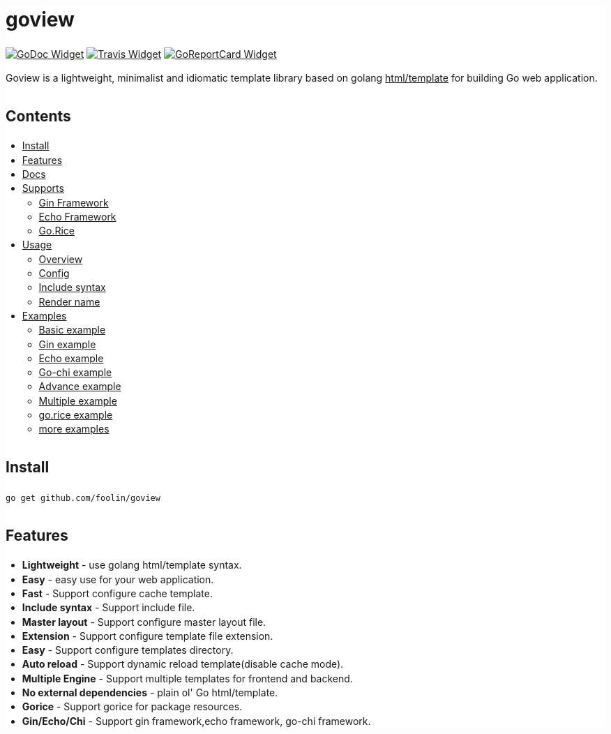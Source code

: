 # goview

[![GoDoc Widget]][GoDoc] [![Travis Widget]][Travis] [![GoReportCard Widget]][GoReportCard] 

Goview is a lightweight, minimalist and idiomatic template library based on golang [html/template](https://golang.org/pkg/html/template/) for building Go web application.

## Contents

- [Install](#install)
- [Features](#features)
- [Docs](#docs)
- [Supports](#supports)
    - [Gin Framework](https://github.com/foolin/goview/tree/master/supports/ginview)
    - [Echo Framework](https://github.com/foolin/goview/tree/master/supports/echoview)
    - [Go.Rice](https://github.com/foolin/goview/tree/master/supports/gorice)
- [Usage](#usage)
    - [Overview](#overview)
    - [Config](#config)
    - [Include syntax](#include-syntax)
    - [Render name](#render-name)
- [Examples](#examples)
    - [Basic example](#basic-example)
    - [Gin example](#gin-example)
    - [Echo example](#echo-example)
    - [Go-chi example](#go-chi-example)
    - [Advance example](#advance-example)
    - [Multiple example](#multiple-example)
    - [go.rice example](#gorice-example)
    - [more examples](#more-examples)


## Install
```bash
go get github.com/foolin/goview
```


## Features

* **Lightweight** - use golang html/template syntax.
* **Easy** - easy use for your web application.
* **Fast** - Support configure cache template.
* **Include syntax** - Support include file.
* **Master layout** - Support configure master layout file.
* **Extension** - Support configure template file extension.
* **Easy** - Support configure templates directory.
* **Auto reload** - Support dynamic reload template(disable cache mode).
* **Multiple Engine** - Support multiple templates for frontend and backend.
* **No external dependencies** - plain ol' Go html/template.
* **Gorice** - Support gorice for package resources.
* **Gin/Echo/Chi** - Support gin framework,echo framework, go-chi framework.


[GoDoc]: https://godoc.org/github.com/foolin/goview
[GoDoc Widget]: https://godoc.org/github.com/foolin/goview?status.svg
[Travis]: https://travis-ci.org/foolin/goview
[Travis Widget]: https://travis-ci.org/foolin/goview.svg?branch=master
[GoReportCard]: https://goreportcard.com/report/github.com/foolin/goview
[GoReportCard Widget]: https://goreportcard.com/badge/github.com/foolin/goview
[GoCover]: https://goreportcard.com/report/github.com/foolin/goview
[GoCover Widget]: https://goreportcard.com/badge/github.com/foolin/goview
